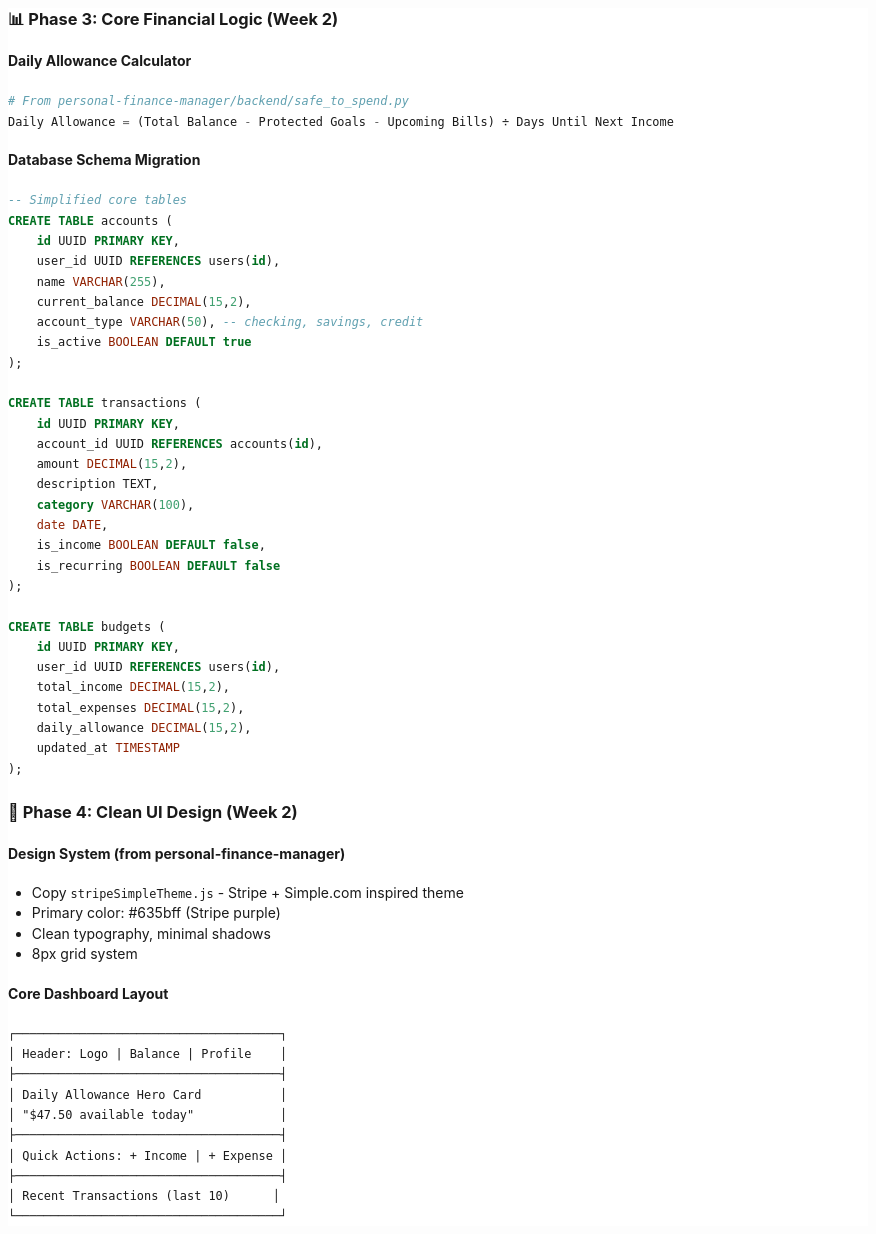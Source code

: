 ### 📊 **Phase 3: Core Financial Logic (Week 2)**

#### Daily Allowance Calculator
```python
# From personal-finance-manager/backend/safe_to_spend.py
Daily Allowance = (Total Balance - Protected Goals - Upcoming Bills) ÷ Days Until Next Income
```

#### Database Schema Migration
```sql
-- Simplified core tables
CREATE TABLE accounts (
    id UUID PRIMARY KEY,
    user_id UUID REFERENCES users(id),
    name VARCHAR(255),
    current_balance DECIMAL(15,2),
    account_type VARCHAR(50), -- checking, savings, credit
    is_active BOOLEAN DEFAULT true
);

CREATE TABLE transactions (
    id UUID PRIMARY KEY,
    account_id UUID REFERENCES accounts(id),
    amount DECIMAL(15,2),
    description TEXT,
    category VARCHAR(100),
    date DATE,
    is_income BOOLEAN DEFAULT false,
    is_recurring BOOLEAN DEFAULT false
);

CREATE TABLE budgets (
    id UUID PRIMARY KEY,
    user_id UUID REFERENCES users(id),
    total_income DECIMAL(15,2),
    total_expenses DECIMAL(15,2),
    daily_allowance DECIMAL(15,2),
    updated_at TIMESTAMP
);
```

### 🎨 **Phase 4: Clean UI Design (Week 2)**

#### Design System (from personal-finance-manager)
- Copy `stripeSimpleTheme.js` - Stripe + Simple.com inspired theme
- Primary color: #635bff (Stripe purple)
- Clean typography, minimal shadows
- 8px grid system

#### Core Dashboard Layout
```
┌─────────────────────────────────────┐
│ Header: Logo | Balance | Profile    │
├─────────────────────────────────────┤
│ Daily Allowance Hero Card           │
│ "$47.50 available today"            │
├─────────────────────────────────────┤
│ Quick Actions: + Income | + Expense │
├─────────────────────────────────────┤
│ Recent Transactions (last 10)      │
└─────────────────────────────────────┘
```
